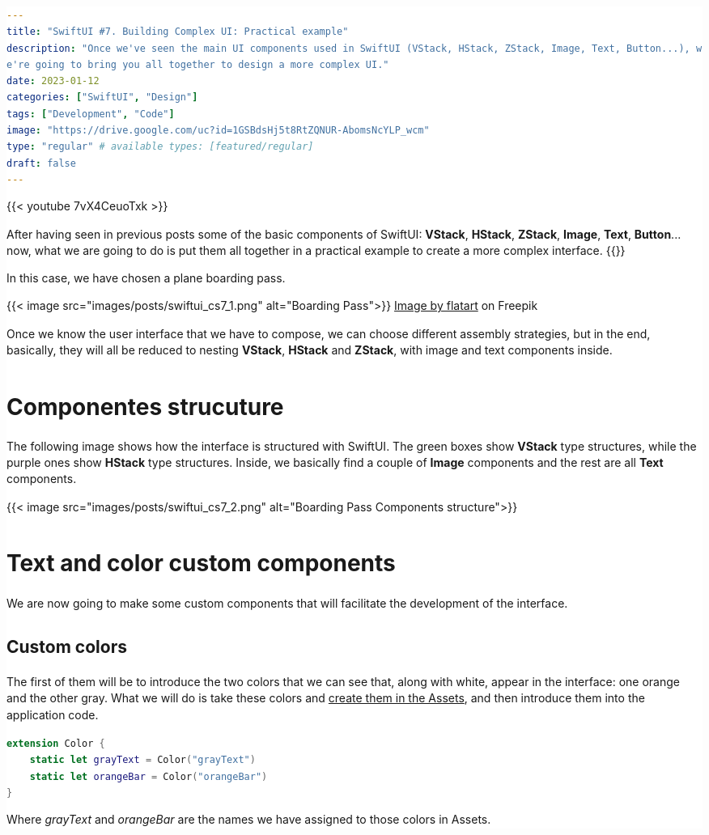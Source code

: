 ```yaml
---
title: "SwiftUI #7. Building Complex UI: Practical example"
description: "Once we've seen the main UI components used in SwiftUI (VStack, HStack, ZStack, Image, Text, Button...), we're going to bring you all together to design a more complex UI."
date: 2023-01-12
categories: ["SwiftUI", "Design"]
tags: ["Development", "Code"]
image: "https://drive.google.com/uc?id=1GSBdsHj5t8RtZQNUR-AbomsNcYLP_wcm"
type: "regular" # available types: [featured/regular]
draft: false
---
```

{{< youtube 7vX4CeuoTxk >}}

After having seen in previous posts some of the basic components of SwiftUI: **VStack**, **HStack**, **ZStack**, **Image**, **Text**, **Button**... now, what we are going to do is put them all together in a practical example to create a more complex interface.
{{<ads1>}}

In this case, we have chosen a plane boarding pass.

{{< image src="images/posts/swiftui_cs7_1.png" alt="Boarding Pass">}}
<a href="https://www.freepik.com/free-vector/orange-white-boarding-pass-template_1145916.htm#query=boarding%20pass&position=0&from_view=keyword">Image by flatart</a> on Freepik

Once we know the user interface that we have to compose, we can choose different assembly strategies, but in the end, basically, they will all be reduced to nesting **VStack**, **HStack** and **ZStack**, with image and text components inside.

# Componentes strucuture
The following image shows how the interface is structured with SwiftUI. The green boxes show **VStack** type structures, while the purple ones show **HStack** type structures. Inside, we basically find a couple of **Image** components and the rest are all **Text** components.

{{< image src="images/posts/swiftui_cs7_2.png" alt="Boarding Pass Components structure">}}

# Text and color custom components

We are now going to make some custom components that will facilitate the development of the interface.

## Custom colors
The first of them will be to introduce the two colors that we can see that, along with white, appear in the interface: one orange and the other gray. What we will do is take these colors and [create them in the Assets](https://raulferrer.dev/blog/create_color_palette/), and then introduce them into the application code.

```swift
extension Color {
    static let grayText = Color("grayText")
    static let orangeBar = Color("orangeBar")
}
```
Where *grayText* and *orangeBar* are the names we have assigned to those colors in Assets.
